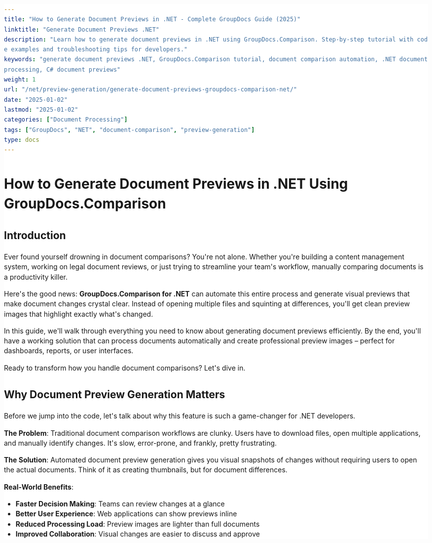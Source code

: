 ```yaml
---
title: "How to Generate Document Previews in .NET - Complete GroupDocs Guide (2025)"
linktitle: "Generate Document Previews .NET"
description: "Learn how to generate document previews in .NET using GroupDocs.Comparison. Step-by-step tutorial with code examples and troubleshooting tips for developers."
keywords: "generate document previews .NET, GroupDocs.Comparison tutorial, document comparison automation, .NET document processing, C# document previews"
weight: 1
url: "/net/preview-generation/generate-document-previews-groupdocs-comparison-net/"
date: "2025-01-02"
lastmod: "2025-01-02"
categories: ["Document Processing"]
tags: ["GroupDocs", "NET", "document-comparison", "preview-generation"]
type: docs
---
```

# How to Generate Document Previews in .NET Using GroupDocs.Comparison

## Introduction

Ever found yourself drowning in document comparisons? You're not alone. Whether you're building a content management system, working on legal document reviews, or just trying to streamline your team's workflow, manually comparing documents is a productivity killer.

Here's the good news: **GroupDocs.Comparison for .NET** can automate this entire process and generate visual previews that make document changes crystal clear. Instead of opening multiple files and squinting at differences, you'll get clean preview images that highlight exactly what's changed.

In this guide, we'll walk through everything you need to know about generating document previews efficiently. By the end, you'll have a working solution that can process documents automatically and create professional preview images – perfect for dashboards, reports, or user interfaces.

Ready to transform how you handle document comparisons? Let's dive in.

## Why Document Preview Generation Matters

Before we jump into the code, let's talk about why this feature is such a game-changer for .NET developers.

**The Problem**: Traditional document comparison workflows are clunky. Users have to download files, open multiple applications, and manually identify changes. It's slow, error-prone, and frankly, pretty frustrating.

**The Solution**: Automated document preview generation gives you visual snapshots of changes without requiring users to open the actual documents. Think of it as creating thumbnails, but for document differences.

**Real-World Benefits**:
- **Faster Decision Making**: Teams can review changes at a glance
- **Better User Experience**: Web applications can show previews inline
- **Reduced Processing Load**: Preview images are lighter than full documents
- **Improved Collaboration**: Visual changes are easier to discuss and approve
